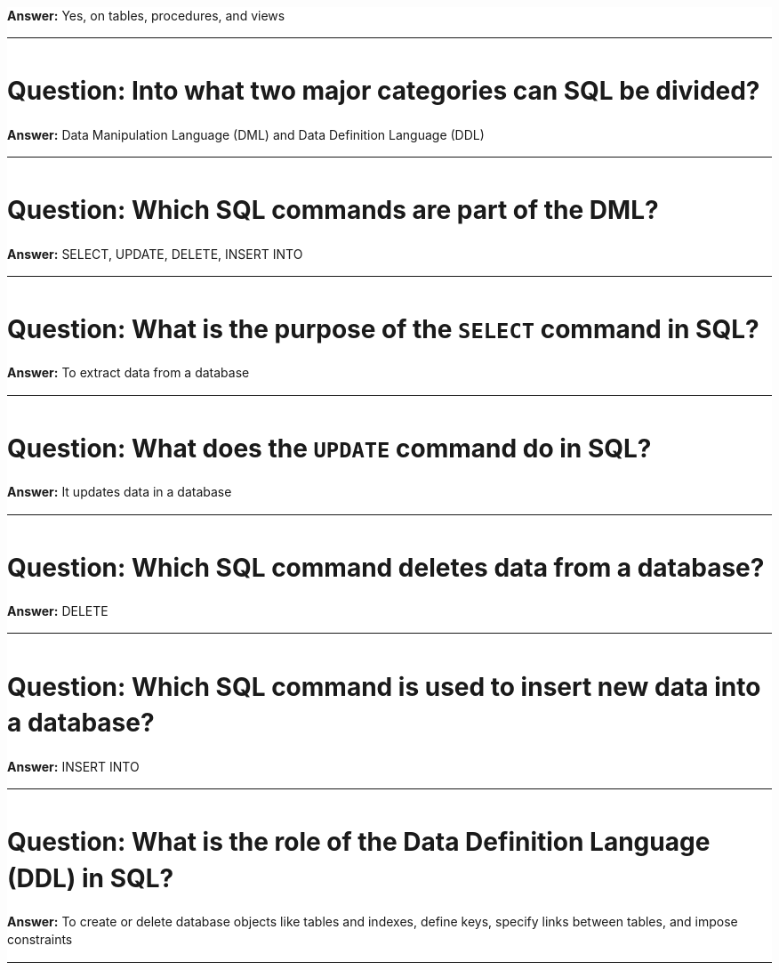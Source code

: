 **Answer:** Yes, on tables, procedures, and views

---

# Question: Into what two major categories can SQL be divided?

**Answer:** Data Manipulation Language (DML) and Data Definition Language (DDL)

---

# Question: Which SQL commands are part of the DML?

**Answer:** SELECT, UPDATE, DELETE, INSERT INTO

---

# Question: What is the purpose of the `SELECT` command in SQL?

**Answer:** To extract data from a database

---

# Question: What does the `UPDATE` command do in SQL?

**Answer:** It updates data in a database

---

# Question: Which SQL command deletes data from a database?

**Answer:** DELETE

---

# Question: Which SQL command is used to insert new data into a database?

**Answer:** INSERT INTO

---

# Question: What is the role of the Data Definition Language (DDL) in SQL?

**Answer:** To create or delete database objects like tables and indexes, define keys, specify links between tables, and impose constraints

---